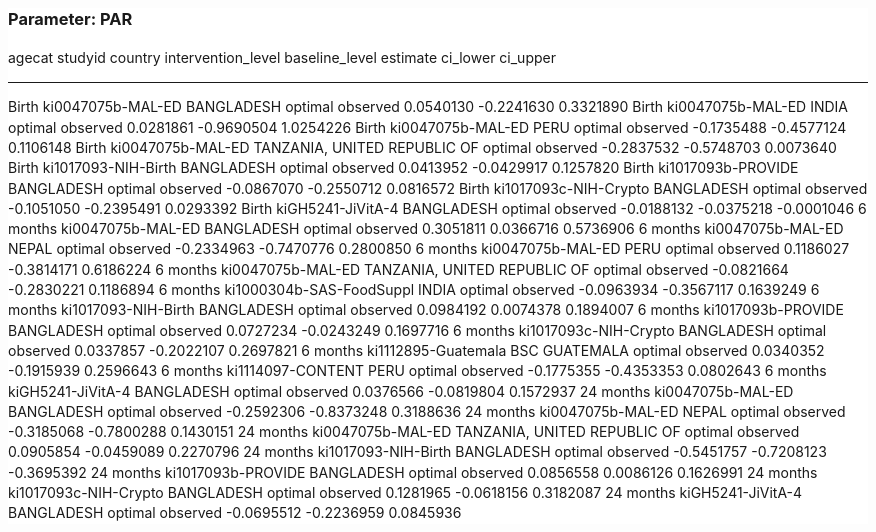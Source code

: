 
### Parameter: PAR


agecat      studyid                    country                        intervention_level   baseline_level      estimate     ci_lower     ci_upper
----------  -------------------------  -----------------------------  -------------------  ---------------  -----------  -----------  -----------
Birth       ki0047075b-MAL-ED          BANGLADESH                     optimal              observed           0.0540130   -0.2241630    0.3321890
Birth       ki0047075b-MAL-ED          INDIA                          optimal              observed           0.0281861   -0.9690504    1.0254226
Birth       ki0047075b-MAL-ED          PERU                           optimal              observed          -0.1735488   -0.4577124    0.1106148
Birth       ki0047075b-MAL-ED          TANZANIA, UNITED REPUBLIC OF   optimal              observed          -0.2837532   -0.5748703    0.0073640
Birth       ki1017093-NIH-Birth        BANGLADESH                     optimal              observed           0.0413952   -0.0429917    0.1257820
Birth       ki1017093b-PROVIDE         BANGLADESH                     optimal              observed          -0.0867070   -0.2550712    0.0816572
Birth       ki1017093c-NIH-Crypto      BANGLADESH                     optimal              observed          -0.1051050   -0.2395491    0.0293392
Birth       kiGH5241-JiVitA-4          BANGLADESH                     optimal              observed          -0.0188132   -0.0375218   -0.0001046
6 months    ki0047075b-MAL-ED          BANGLADESH                     optimal              observed           0.3051811    0.0366716    0.5736906
6 months    ki0047075b-MAL-ED          NEPAL                          optimal              observed          -0.2334963   -0.7470776    0.2800850
6 months    ki0047075b-MAL-ED          PERU                           optimal              observed           0.1186027   -0.3814171    0.6186224
6 months    ki0047075b-MAL-ED          TANZANIA, UNITED REPUBLIC OF   optimal              observed          -0.0821664   -0.2830221    0.1186894
6 months    ki1000304b-SAS-FoodSuppl   INDIA                          optimal              observed          -0.0963934   -0.3567117    0.1639249
6 months    ki1017093-NIH-Birth        BANGLADESH                     optimal              observed           0.0984192    0.0074378    0.1894007
6 months    ki1017093b-PROVIDE         BANGLADESH                     optimal              observed           0.0727234   -0.0243249    0.1697716
6 months    ki1017093c-NIH-Crypto      BANGLADESH                     optimal              observed           0.0337857   -0.2022107    0.2697821
6 months    ki1112895-Guatemala BSC    GUATEMALA                      optimal              observed           0.0340352   -0.1915939    0.2596643
6 months    ki1114097-CONTENT          PERU                           optimal              observed          -0.1775355   -0.4353353    0.0802643
6 months    kiGH5241-JiVitA-4          BANGLADESH                     optimal              observed           0.0376566   -0.0819804    0.1572937
24 months   ki0047075b-MAL-ED          BANGLADESH                     optimal              observed          -0.2592306   -0.8373248    0.3188636
24 months   ki0047075b-MAL-ED          NEPAL                          optimal              observed          -0.3185068   -0.7800288    0.1430151
24 months   ki0047075b-MAL-ED          TANZANIA, UNITED REPUBLIC OF   optimal              observed           0.0905854   -0.0459089    0.2270796
24 months   ki1017093-NIH-Birth        BANGLADESH                     optimal              observed          -0.5451757   -0.7208123   -0.3695392
24 months   ki1017093b-PROVIDE         BANGLADESH                     optimal              observed           0.0856558    0.0086126    0.1626991
24 months   ki1017093c-NIH-Crypto      BANGLADESH                     optimal              observed           0.1281965   -0.0618156    0.3182087
24 months   kiGH5241-JiVitA-4          BANGLADESH                     optimal              observed          -0.0695512   -0.2236959    0.0845936
